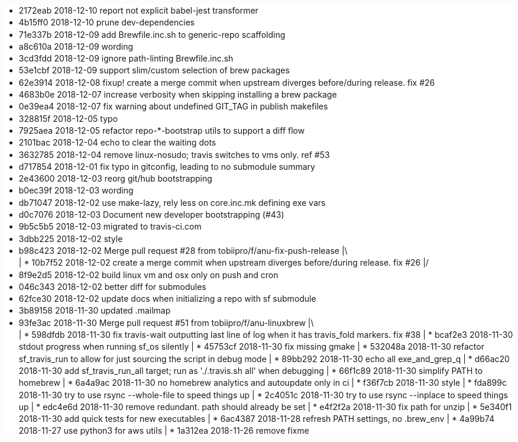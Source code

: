 * 2172eab 2018-12-10 report not explicit babel-jest transformer
* 4b15ff0 2018-12-10 prune dev-dependencies
* 71e337b 2018-12-09 add Brewfile.inc.sh to generic-repo scaffolding
* a8c610a 2018-12-09 wording
* 3cd3fdd 2018-12-09 ignore path-linting Brewfile.inc.sh
* 53e1cbf 2018-12-09 support slim/custom selection of brew packages
* 62e3914 2018-12-08 fixup! create a merge commit when upstream diverges before/during release. fix #26
* 4683b0e 2018-12-07 increase verbosity when skipping installing a brew package
* 0e39ea4 2018-12-07 fix warning about undefined GIT_TAG in publish makefiles
* 328815f 2018-12-05 typo
* 7925aea 2018-12-05 refactor repo-*-bootstrap utils to support a diff flow
* 2101bac 2018-12-04 echo to clear the waiting dots
* 3632785 2018-12-04 remove linux-nosudo; travis switches to vms only. ref #53
* d717854 2018-12-01 fix typo in gitconfig, leading to no submodule summary
* 2e43600 2018-12-03 reorg git/hub bootstrapping
* b0ec39f 2018-12-03 wording
* db71047 2018-12-02 use make-lazy, rely less on core.inc.mk defining exe vars
* d0c7076 2018-12-03 Document new developer bootstrapping (#43)
* 9b5c5b5 2018-12-03 migrated to travis-ci.com
* 3dbb225 2018-12-02 style
*   b98c423 2018-12-02 Merge pull request #28 from tobiipro/f/anu-fix-push-release
|\  
| * 10b7f52 2018-12-02 create a merge commit when upstream diverges before/during release. fix #26
|/  
* 8f9e2d5 2018-12-02 build linux vm and osx only on push and cron
* 046c343 2018-12-02 better diff for submodules
* 62fce30 2018-12-02 update docs when initializing a repo with sf submodule
* 3b89158 2018-11-30 updated .mailmap
*   93fe3ac 2018-11-30 Merge pull request #51 from tobiipro/f/anu-linuxbrew
|\  
| * 598dfdb 2018-11-30 fix travis-wait outputting last line of log when it has travis_fold markers. fix #38
| * bcaf2e3 2018-11-30 stdout progress when running sf_os silently
| * 45753cf 2018-11-30 fix missing gmake
| * 532048a 2018-11-30 refactor sf_travis_run to allow for just sourcing the script in debug mode
| * 89bb292 2018-11-30 echo all exe_and_grep_q
| * d66ac20 2018-11-30 add sf_travis_run_all target; run as './.travis.sh all' when debugging
| * 66f1c89 2018-11-30 simplify PATH to homebrew
| * 6a4a9ac 2018-11-30 no homebrew analytics and autoupdate only in ci
| * f36f7cb 2018-11-30 style
| * fda899c 2018-11-30 try to use rsync --whole-file to speed things up
| * 2c4051c 2018-11-30 try to use rsync --inplace to speed things up
| * edc4e6d 2018-11-30 remove redundant. path should already be set
| * e4f2f2a 2018-11-30 fix path for unzip
| * 5e340f1 2018-11-30 add quick tests for new executables
| * 6ac4387 2018-11-28 refresh PATH settings, no .brew_env
| * 4a99b74 2018-11-27 use python3 for aws utils
| * 1a312ea 2018-11-26 remove fixme